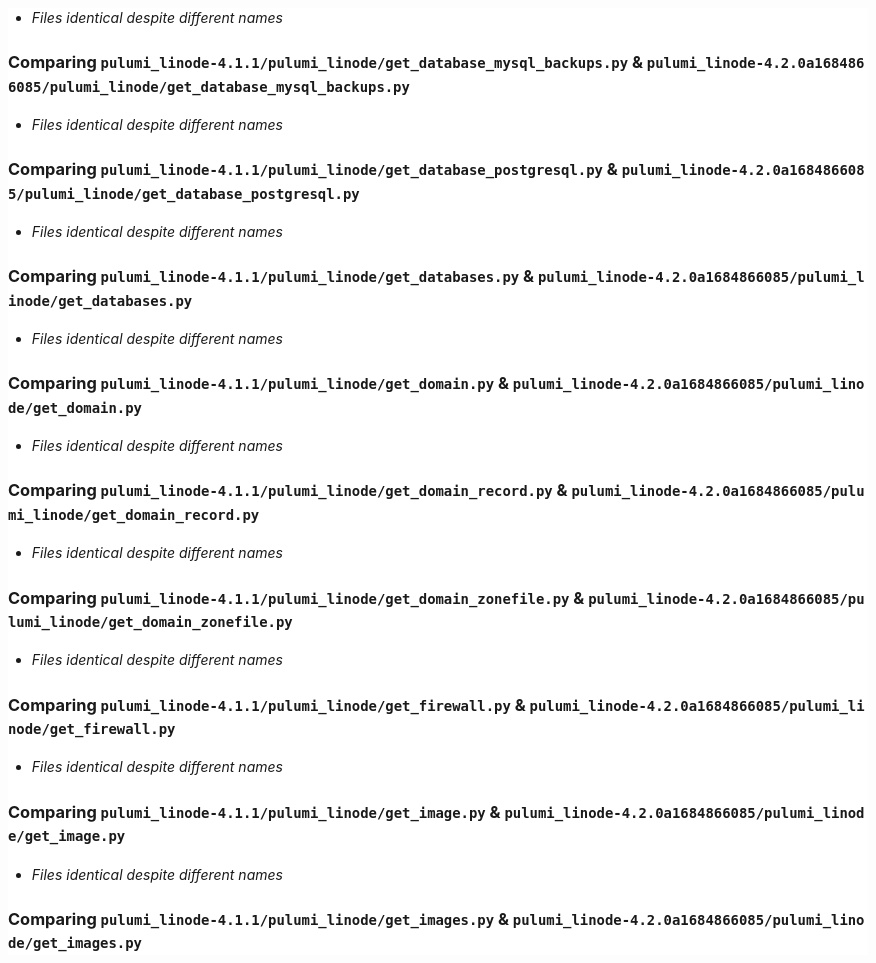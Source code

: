  * *Files identical despite different names*

### Comparing `pulumi_linode-4.1.1/pulumi_linode/get_database_mysql_backups.py` & `pulumi_linode-4.2.0a1684866085/pulumi_linode/get_database_mysql_backups.py`

 * *Files identical despite different names*

### Comparing `pulumi_linode-4.1.1/pulumi_linode/get_database_postgresql.py` & `pulumi_linode-4.2.0a1684866085/pulumi_linode/get_database_postgresql.py`

 * *Files identical despite different names*

### Comparing `pulumi_linode-4.1.1/pulumi_linode/get_databases.py` & `pulumi_linode-4.2.0a1684866085/pulumi_linode/get_databases.py`

 * *Files identical despite different names*

### Comparing `pulumi_linode-4.1.1/pulumi_linode/get_domain.py` & `pulumi_linode-4.2.0a1684866085/pulumi_linode/get_domain.py`

 * *Files identical despite different names*

### Comparing `pulumi_linode-4.1.1/pulumi_linode/get_domain_record.py` & `pulumi_linode-4.2.0a1684866085/pulumi_linode/get_domain_record.py`

 * *Files identical despite different names*

### Comparing `pulumi_linode-4.1.1/pulumi_linode/get_domain_zonefile.py` & `pulumi_linode-4.2.0a1684866085/pulumi_linode/get_domain_zonefile.py`

 * *Files identical despite different names*

### Comparing `pulumi_linode-4.1.1/pulumi_linode/get_firewall.py` & `pulumi_linode-4.2.0a1684866085/pulumi_linode/get_firewall.py`

 * *Files identical despite different names*

### Comparing `pulumi_linode-4.1.1/pulumi_linode/get_image.py` & `pulumi_linode-4.2.0a1684866085/pulumi_linode/get_image.py`

 * *Files identical despite different names*

### Comparing `pulumi_linode-4.1.1/pulumi_linode/get_images.py` & `pulumi_linode-4.2.0a1684866085/pulumi_linode/get_images.py`
